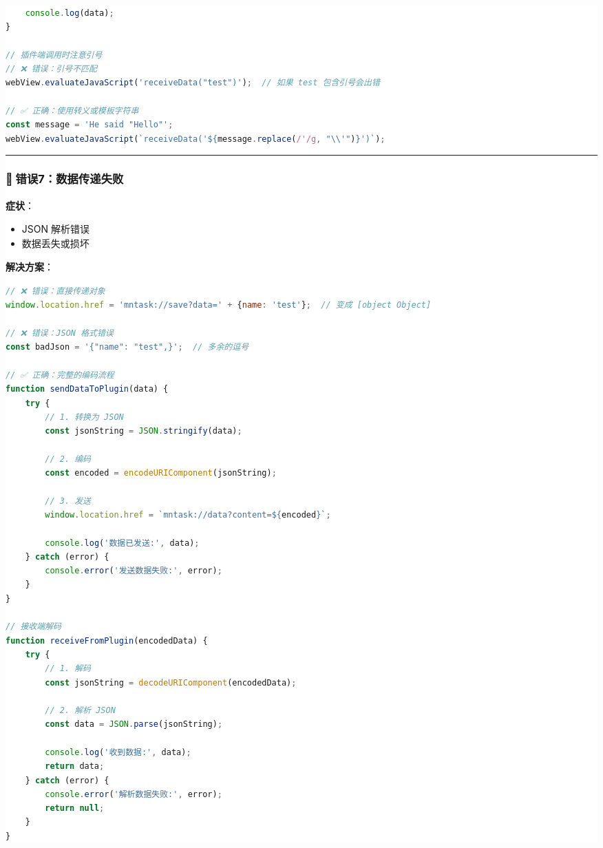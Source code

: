 ```javascript
    console.log(data);
}

// 插件端调用时注意引号
// ❌ 错误：引号不匹配
webView.evaluateJavaScript('receiveData("test")');  // 如果 test 包含引号会出错

// ✅ 正确：使用转义或模板字符串
const message = 'He said "Hello"';
webView.evaluateJavaScript(`receiveData('${message.replace(/'/g, "\\'")}')`);
```

---

### 🔴 错误7：数据传递失败

**症状**：
- JSON 解析错误
- 数据丢失或损坏

**解决方案**：

```javascript
// ❌ 错误：直接传递对象
window.location.href = 'mntask://save?data=' + {name: 'test'};  // 变成 [object Object]

// ❌ 错误：JSON 格式错误
const badJson = '{"name": "test",}';  // 多余的逗号

// ✅ 正确：完整的编码流程
function sendDataToPlugin(data) {
    try {
        // 1. 转换为 JSON
        const jsonString = JSON.stringify(data);
        
        // 2. 编码
        const encoded = encodeURIComponent(jsonString);
        
        // 3. 发送
        window.location.href = `mntask://data?content=${encoded}`;
        
        console.log('数据已发送:', data);
    } catch (error) {
        console.error('发送数据失败:', error);
    }
}

// 接收端解码
function receiveFromPlugin(encodedData) {
    try {
        // 1. 解码
        const jsonString = decodeURIComponent(encodedData);
        
        // 2. 解析 JSON
        const data = JSON.parse(jsonString);
        
        console.log('收到数据:', data);
        return data;
    } catch (error) {
        console.error('解析数据失败:', error);
        return null;
    }
}
```
